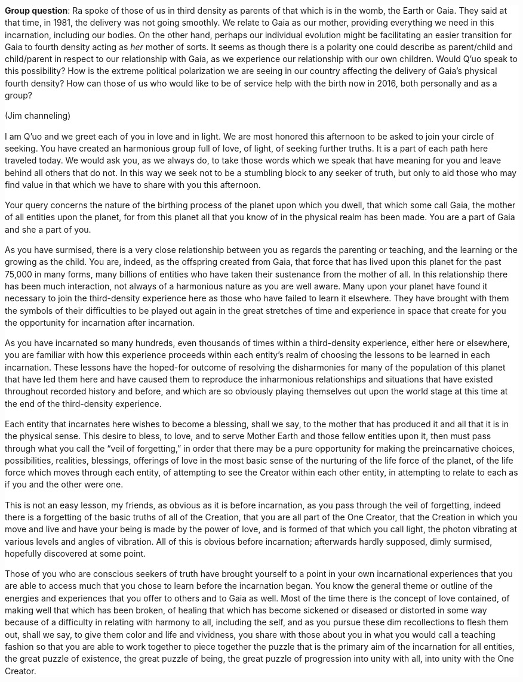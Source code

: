 <p><strong>Group question</strong>: Ra spoke of those of us in third density as parents of that which is in the womb, the Earth or Gaia. They said at that time, in 1981, the delivery was not going smoothly. We relate to Gaia as our mother, providing everything we need in this incarnation, including our bodies. On the other hand, perhaps our individual evolution might be facilitating an easier transition for Gaia to fourth density acting as <em>her</em> mother of sorts. It seems as though there is a polarity one could describe as parent/child and child/parent in respect to our relationship with Gaia, as we experience our relationship with our own children. Would Q’uo speak to this possibility? How is the extreme political polarization we are seeing in our country affecting the delivery of Gaia’s physical fourth density? How can those of us who would like to be of service help with the birth now in 2016, both personally and as a group?</p>



<p class="channel-type">(Jim channeling)</p>
<p>I am Q’uo and we greet each of you in love and in light. We are most honored this afternoon to be asked to join your circle of seeking. You have created an harmonious group full of love, of light, of seeking further truths. It is a part of each path here traveled today. We would ask you, as we always do, to take those words which we speak that have meaning for you and leave behind all others that do not. In this way we seek not to be a stumbling block to any seeker of truth, but only to aid those who may find value in that which we have to share with you this afternoon.</p>
<p>Your query concerns the nature of the birthing process of the planet upon which you dwell, that which some call Gaia, the mother of all entities upon the planet, for from this planet all that you know of in the physical realm has been made. You are a part of Gaia and she a part of you. </p>
<p>As you have surmised, there is a very close relationship between you as regards the parenting or teaching, and the learning or the growing as the child. You are, indeed, as the offspring created from Gaia, that force that has lived upon this planet for the past 75,000 in many forms, many billions of entities who have taken their sustenance from the mother of all. In this relationship there has been much interaction, not always of a harmonious nature as you are well aware. Many upon your planet have found it necessary to join the third-density experience here as those who have failed to learn it elsewhere. They have brought with them the symbols of their difficulties to be played out again in the great stretches of time and experience in space that create for you the opportunity for incarnation after incarnation. </p>
<p>As you have incarnated so many hundreds, even thousands of times within a third-density experience, either here or elsewhere, you are familiar with how this experience proceeds within each entity’s realm of choosing the lessons to be learned in each incarnation. These lessons have the hoped-for outcome of resolving the disharmonies for many of the population of this planet that have led them here and have caused them to reproduce the inharmonious relationships and situations that have existed throughout recorded history and before, and which are so obviously playing themselves out upon the world stage at this time at the end of the third-density experience.</p>
<p>Each entity that incarnates here wishes to become a blessing, shall we say, to the mother that has produced it and all that it is in the physical sense. This desire to bless, to love, and to serve Mother Earth and those fellow entities upon it, then must pass through what you call the “veil of forgetting,” in order that there may be a pure opportunity for making the preincarnative choices, possibilities, realities, blessings, offerings of love in the most basic sense of the nurturing of the life force of the planet, of the life force which moves through each entity, of attempting to see the Creator within each other entity, in attempting to relate to each as if you and the other were one. </p>
<p>This is not an easy lesson, my friends, as obvious as it is before incarnation, as you pass through the veil of forgetting, indeed there is a forgetting of the basic truths of all of the Creation, that you are all part of the One Creator, that the Creation in which you move and live and have your being is made by the power of love, and is formed of that which you call light, the photon vibrating at various levels and angles of vibration. All of this is obvious before incarnation; afterwards hardly supposed, dimly surmised, hopefully discovered at some point. </p>
<p>Those of you who are conscious seekers of truth have brought yourself to a point in your own incarnational experiences that you are able to access much that you chose to learn before the incarnation began. You know the general theme or outline of the energies and experiences that you offer to others and to Gaia as well. Most of the time there is the concept of love contained, of making well that which has been broken, of healing that which has become sickened or diseased or distorted in some way because of a difficulty in relating with harmony to all, including the self, and as you pursue these dim recollections to flesh them out, shall we say, to give them color and life and vividness, you share with those about you in what you would call a teaching fashion so that you are able to work together to piece together the puzzle that is the primary aim of the incarnation for all entities, the great puzzle of existence, the great puzzle of being, the great puzzle of progression into unity with all, into unity with the One Creator. </p>